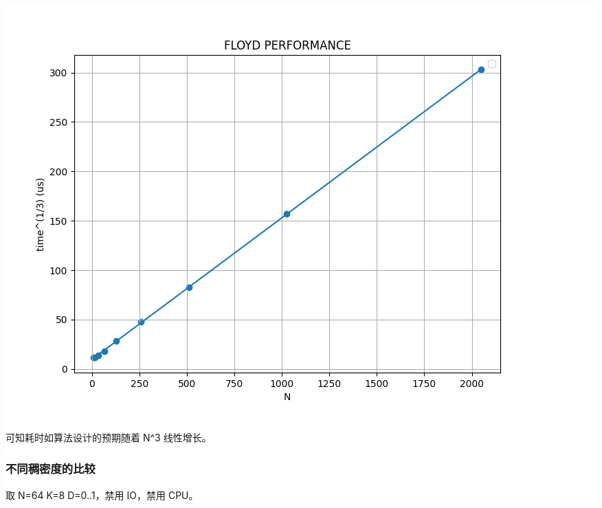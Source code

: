 ![02-K8D0.3N1-256-rev-cubic](../assets/02-K8D0.3N1-256-rev-cubic.png)

可知耗时如算法设计的预期随着 N^3 线性增长。

### 不同稠密度的比较

取 N=64 K=8 D=0..1，禁用 IO，禁用 CPU。
